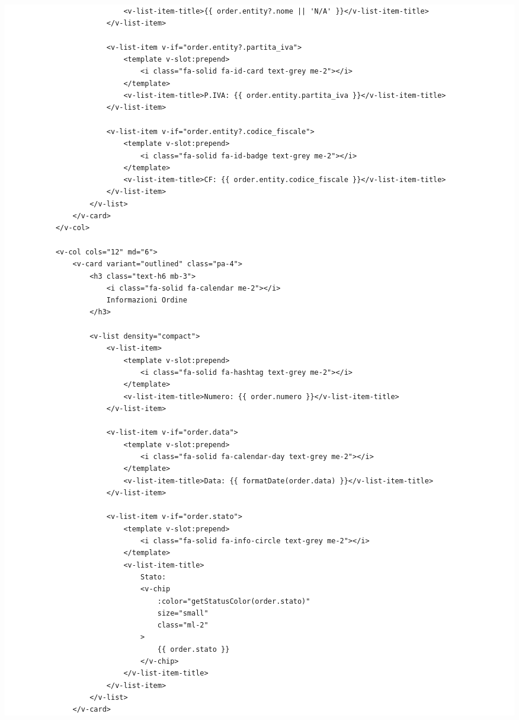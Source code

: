 ```vue
                            <v-list-item-title>{{ order.entity?.nome || 'N/A' }}</v-list-item-title>
                        </v-list-item>
                        
                        <v-list-item v-if="order.entity?.partita_iva">
                            <template v-slot:prepend>
                                <i class="fa-solid fa-id-card text-grey me-2"></i>
                            </template>
                            <v-list-item-title>P.IVA: {{ order.entity.partita_iva }}</v-list-item-title>
                        </v-list-item>
                        
                        <v-list-item v-if="order.entity?.codice_fiscale">
                            <template v-slot:prepend>
                                <i class="fa-solid fa-id-badge text-grey me-2"></i>
                            </template>
                            <v-list-item-title>CF: {{ order.entity.codice_fiscale }}</v-list-item-title>
                        </v-list-item>
                    </v-list>
                </v-card>
            </v-col>

            <v-col cols="12" md="6">
                <v-card variant="outlined" class="pa-4">
                    <h3 class="text-h6 mb-3">
                        <i class="fa-solid fa-calendar me-2"></i>
                        Informazioni Ordine
                    </h3>
                    
                    <v-list density="compact">
                        <v-list-item>
                            <template v-slot:prepend>
                                <i class="fa-solid fa-hashtag text-grey me-2"></i>
                            </template>
                            <v-list-item-title>Numero: {{ order.numero }}</v-list-item-title>
                        </v-list-item>
                        
                        <v-list-item v-if="order.data">
                            <template v-slot:prepend>
                                <i class="fa-solid fa-calendar-day text-grey me-2"></i>
                            </template>
                            <v-list-item-title>Data: {{ formatDate(order.data) }}</v-list-item-title>
                        </v-list-item>
                        
                        <v-list-item v-if="order.stato">
                            <template v-slot:prepend>
                                <i class="fa-solid fa-info-circle text-grey me-2"></i>
                            </template>
                            <v-list-item-title>
                                Stato: 
                                <v-chip 
                                    :color="getStatusColor(order.stato)" 
                                    size="small"
                                    class="ml-2"
                                >
                                    {{ order.stato }}
                                </v-chip>
                            </v-list-item-title>
                        </v-list-item>
                    </v-list>
                </v-card>
```